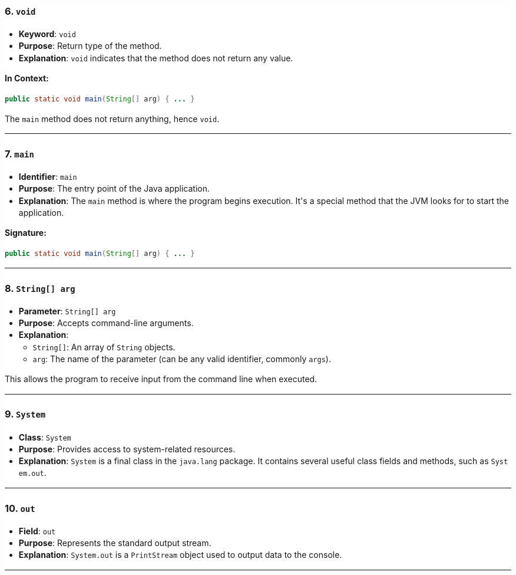 ### **6. `void`**

- **Keyword**: `void`
- **Purpose**: Return type of the method.
- **Explanation**: `void` indicates that the method does not return any value.

**In Context:**

```java
public static void main(String[] arg) { ... }
```

The `main` method does not return anything, hence `void`.

---

### **7. `main`**

- **Identifier**: `main`
- **Purpose**: The entry point of the Java application.
- **Explanation**: The `main` method is where the program begins execution. It's a special method that the JVM looks for to start the application.

**Signature:**

```java
public static void main(String[] arg) { ... }
```

---

### **8. `String[] arg`**

- **Parameter**: `String[] arg`
- **Purpose**: Accepts command-line arguments.
- **Explanation**:
    - `String[]`: An array of `String` objects.
    - `arg`: The name of the parameter (can be any valid identifier, commonly `args`).

This allows the program to receive input from the command line when executed.

---

### **9. `System`**

- **Class**: `System`
- **Purpose**: Provides access to system-related resources.
- **Explanation**: `System` is a final class in the `java.lang` package. It contains several useful class fields and methods, such as `System.out`.

---

### **10. `out`**

- **Field**: `out`
- **Purpose**: Represents the standard output stream.
- **Explanation**: `System.out` is a `PrintStream` object used to output data to the console.

---